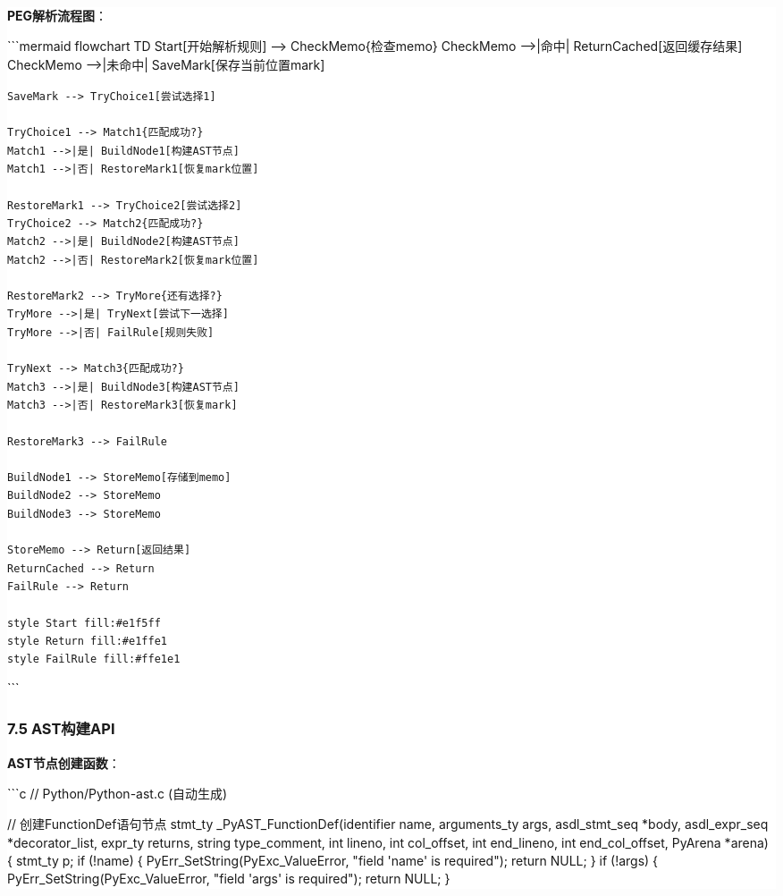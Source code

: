 **PEG解析流程图**：

\`\`\`mermaid
flowchart TD
    Start[开始解析规则] --> CheckMemo{检查memo}
    CheckMemo -->|命中| ReturnCached[返回缓存结果]
    CheckMemo -->|未命中| SaveMark[保存当前位置mark]
    
    SaveMark --> TryChoice1[尝试选择1]
    
    TryChoice1 --> Match1{匹配成功?}
    Match1 -->|是| BuildNode1[构建AST节点]
    Match1 -->|否| RestoreMark1[恢复mark位置]
    
    RestoreMark1 --> TryChoice2[尝试选择2]
    TryChoice2 --> Match2{匹配成功?}
    Match2 -->|是| BuildNode2[构建AST节点]
    Match2 -->|否| RestoreMark2[恢复mark位置]
    
    RestoreMark2 --> TryMore{还有选择?}
    TryMore -->|是| TryNext[尝试下一选择]
    TryMore -->|否| FailRule[规则失败]
    
    TryNext --> Match3{匹配成功?}
    Match3 -->|是| BuildNode3[构建AST节点]
    Match3 -->|否| RestoreMark3[恢复mark]
    
    RestoreMark3 --> FailRule
    
    BuildNode1 --> StoreMemo[存储到memo]
    BuildNode2 --> StoreMemo
    BuildNode3 --> StoreMemo
    
    StoreMemo --> Return[返回结果]
    ReturnCached --> Return
    FailRule --> Return
    
    style Start fill:#e1f5ff
    style Return fill:#e1ffe1
    style FailRule fill:#ffe1e1
\`\`\`

### 7.5 AST构建API

**AST节点创建函数**：

\`\`\`c
// Python/Python-ast.c (自动生成)

// 创建FunctionDef语句节点
stmt_ty _PyAST_FunctionDef(identifier name, arguments_ty args,
                            asdl_stmt_seq *body, asdl_expr_seq *decorator_list,
                            expr_ty returns, string type_comment,
                            int lineno, int col_offset,
                            int end_lineno, int end_col_offset, PyArena *arena)
{
    stmt_ty p;
    if (!name) {
        PyErr_SetString(PyExc_ValueError, "field 'name' is required");
        return NULL;
    }
    if (!args) {
        PyErr_SetString(PyExc_ValueError, "field 'args' is required");
        return NULL;
    }
    